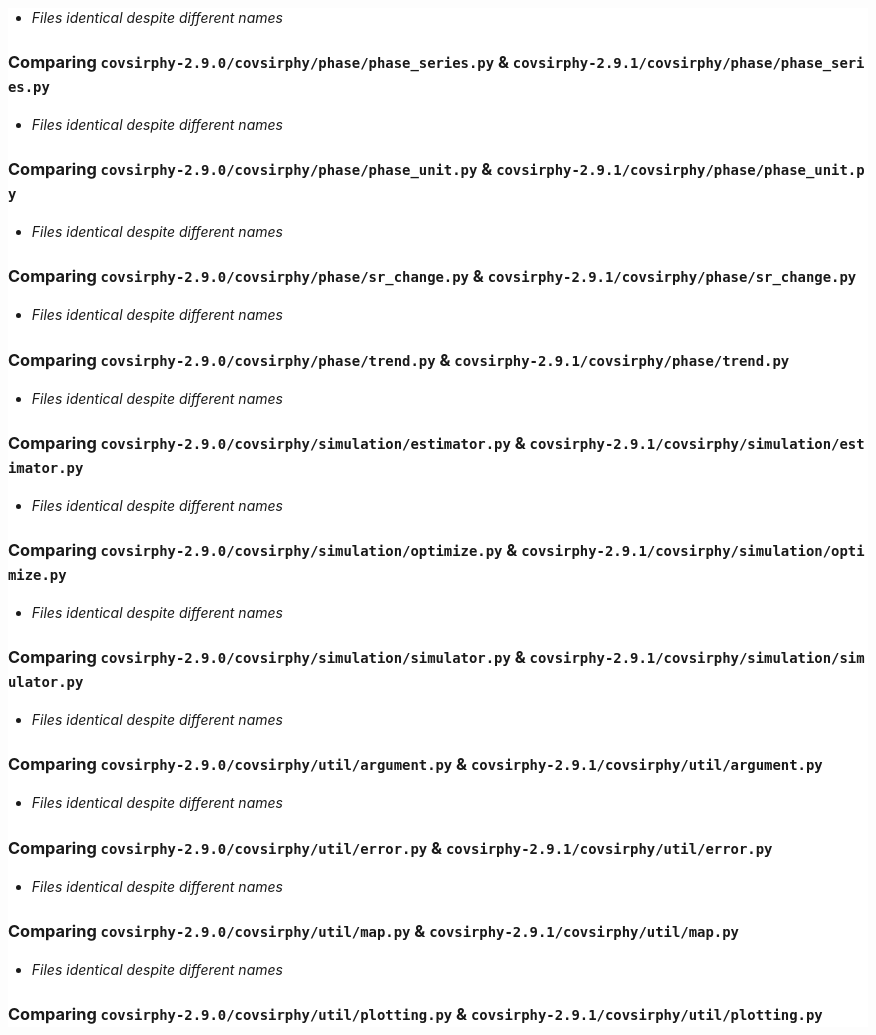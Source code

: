  * *Files identical despite different names*

### Comparing `covsirphy-2.9.0/covsirphy/phase/phase_series.py` & `covsirphy-2.9.1/covsirphy/phase/phase_series.py`

 * *Files identical despite different names*

### Comparing `covsirphy-2.9.0/covsirphy/phase/phase_unit.py` & `covsirphy-2.9.1/covsirphy/phase/phase_unit.py`

 * *Files identical despite different names*

### Comparing `covsirphy-2.9.0/covsirphy/phase/sr_change.py` & `covsirphy-2.9.1/covsirphy/phase/sr_change.py`

 * *Files identical despite different names*

### Comparing `covsirphy-2.9.0/covsirphy/phase/trend.py` & `covsirphy-2.9.1/covsirphy/phase/trend.py`

 * *Files identical despite different names*

### Comparing `covsirphy-2.9.0/covsirphy/simulation/estimator.py` & `covsirphy-2.9.1/covsirphy/simulation/estimator.py`

 * *Files identical despite different names*

### Comparing `covsirphy-2.9.0/covsirphy/simulation/optimize.py` & `covsirphy-2.9.1/covsirphy/simulation/optimize.py`

 * *Files identical despite different names*

### Comparing `covsirphy-2.9.0/covsirphy/simulation/simulator.py` & `covsirphy-2.9.1/covsirphy/simulation/simulator.py`

 * *Files identical despite different names*

### Comparing `covsirphy-2.9.0/covsirphy/util/argument.py` & `covsirphy-2.9.1/covsirphy/util/argument.py`

 * *Files identical despite different names*

### Comparing `covsirphy-2.9.0/covsirphy/util/error.py` & `covsirphy-2.9.1/covsirphy/util/error.py`

 * *Files identical despite different names*

### Comparing `covsirphy-2.9.0/covsirphy/util/map.py` & `covsirphy-2.9.1/covsirphy/util/map.py`

 * *Files identical despite different names*

### Comparing `covsirphy-2.9.0/covsirphy/util/plotting.py` & `covsirphy-2.9.1/covsirphy/util/plotting.py`
